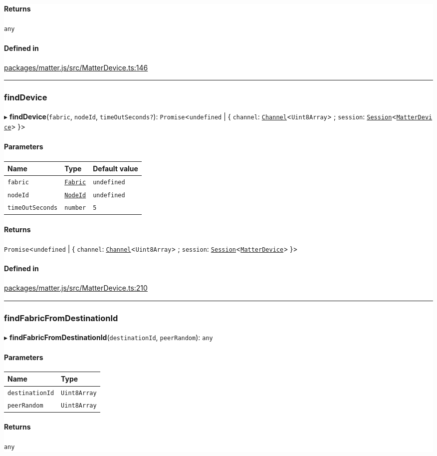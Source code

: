 #### Returns

`any`

#### Defined in

[packages/matter.js/src/MatterDevice.ts:146](https://github.com/project-chip/matter.js/blob/5bdbf8d/packages/matter.js/src/MatterDevice.ts#L146)

___

### findDevice

▸ **findDevice**(`fabric`, `nodeId`, `timeOutSeconds?`): `Promise`<`undefined` \| { `channel`: [`Channel`](../interfaces/net.Channel.md)<`Uint8Array`\> ; `session`: [`Session`](../interfaces/session.Session.md)<[`MatterDevice`](index.MatterDevice.md)\>  }\>

#### Parameters

| Name | Type | Default value |
| :------ | :------ | :------ |
| `fabric` | [`Fabric`](fabric.Fabric.md) | `undefined` |
| `nodeId` | [`NodeId`](datatype.NodeId.md) | `undefined` |
| `timeOutSeconds` | `number` | `5` |

#### Returns

`Promise`<`undefined` \| { `channel`: [`Channel`](../interfaces/net.Channel.md)<`Uint8Array`\> ; `session`: [`Session`](../interfaces/session.Session.md)<[`MatterDevice`](index.MatterDevice.md)\>  }\>

#### Defined in

[packages/matter.js/src/MatterDevice.ts:210](https://github.com/project-chip/matter.js/blob/5bdbf8d/packages/matter.js/src/MatterDevice.ts#L210)

___

### findFabricFromDestinationId

▸ **findFabricFromDestinationId**(`destinationId`, `peerRandom`): `any`

#### Parameters

| Name | Type |
| :------ | :------ |
| `destinationId` | `Uint8Array` |
| `peerRandom` | `Uint8Array` |

#### Returns

`any`
